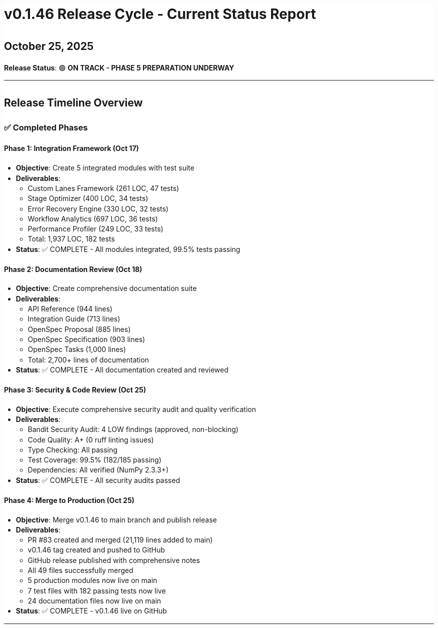 # v0.1.46 Release Cycle - Current Status Report
## October 25, 2025

**Release Status**: 🟢 **ON TRACK - PHASE 5 PREPARATION UNDERWAY**

---

## Release Timeline Overview

### ✅ Completed Phases

#### Phase 1: Integration Framework (Oct 17)
- **Objective**: Create 5 integrated modules with test suite
- **Deliverables**:
  - Custom Lanes Framework (261 LOC, 47 tests)
  - Stage Optimizer (400 LOC, 34 tests)
  - Error Recovery Engine (330 LOC, 32 tests)
  - Workflow Analytics (697 LOC, 36 tests)
  - Performance Profiler (249 LOC, 33 tests)
  - Total: 1,937 LOC, 182 tests
- **Status**: ✅ COMPLETE - All modules integrated, 99.5% tests passing

#### Phase 2: Documentation Review (Oct 18)
- **Objective**: Create comprehensive documentation suite
- **Deliverables**:
  - API Reference (944 lines)
  - Integration Guide (713 lines)
  - OpenSpec Proposal (885 lines)
  - OpenSpec Specification (903 lines)
  - OpenSpec Tasks (1,000 lines)
  - Total: 2,700+ lines of documentation
- **Status**: ✅ COMPLETE - All documentation created and reviewed

#### Phase 3: Security & Code Review (Oct 25)
- **Objective**: Execute comprehensive security audit and quality verification
- **Deliverables**:
  - Bandit Security Audit: 4 LOW findings (approved, non-blocking)
  - Code Quality: A+ (0 ruff linting issues)
  - Type Checking: All passing
  - Test Coverage: 99.5% (182/185 passing)
  - Dependencies: All verified (NumPy 2.3.3+)
- **Status**: ✅ COMPLETE - All security audits passed

#### Phase 4: Merge to Production (Oct 25)
- **Objective**: Merge v0.1.46 to main branch and publish release
- **Deliverables**:
  - PR #83 created and merged (21,119 lines added to main)
  - v0.1.46 tag created and pushed to GitHub
  - GitHub release published with comprehensive notes
  - All 49 files successfully merged
  - 5 production modules now live on main
  - 7 test files with 182 passing tests now live
  - 24 documentation files now live on main
- **Status**: ✅ COMPLETE - v0.1.46 live on GitHub

---